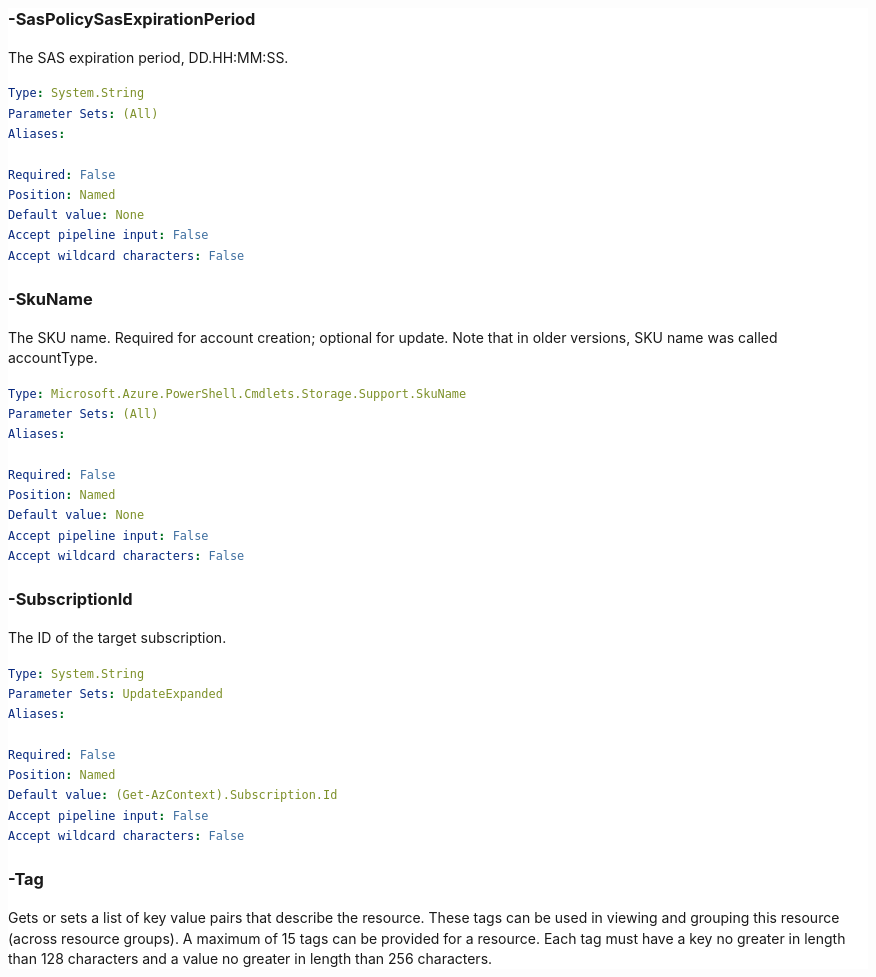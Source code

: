 ### -SasPolicySasExpirationPeriod
The SAS expiration period, DD.HH:MM:SS.

```yaml
Type: System.String
Parameter Sets: (All)
Aliases:

Required: False
Position: Named
Default value: None
Accept pipeline input: False
Accept wildcard characters: False
```

### -SkuName
The SKU name.
Required for account creation; optional for update.
Note that in older versions, SKU name was called accountType.

```yaml
Type: Microsoft.Azure.PowerShell.Cmdlets.Storage.Support.SkuName
Parameter Sets: (All)
Aliases:

Required: False
Position: Named
Default value: None
Accept pipeline input: False
Accept wildcard characters: False
```

### -SubscriptionId
The ID of the target subscription.

```yaml
Type: System.String
Parameter Sets: UpdateExpanded
Aliases:

Required: False
Position: Named
Default value: (Get-AzContext).Subscription.Id
Accept pipeline input: False
Accept wildcard characters: False
```

### -Tag
Gets or sets a list of key value pairs that describe the resource.
These tags can be used in viewing and grouping this resource (across resource groups).
A maximum of 15 tags can be provided for a resource.
Each tag must have a key no greater in length than 128 characters and a value no greater in length than 256 characters.

